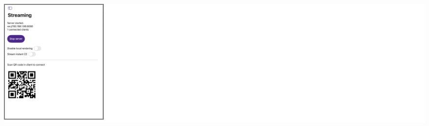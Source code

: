 [<img src="assets/images/streaming-started.png" alt="Streaming" width="200" style="border: 2px solid grey;"/>](assets/images/streaming-started.png)
